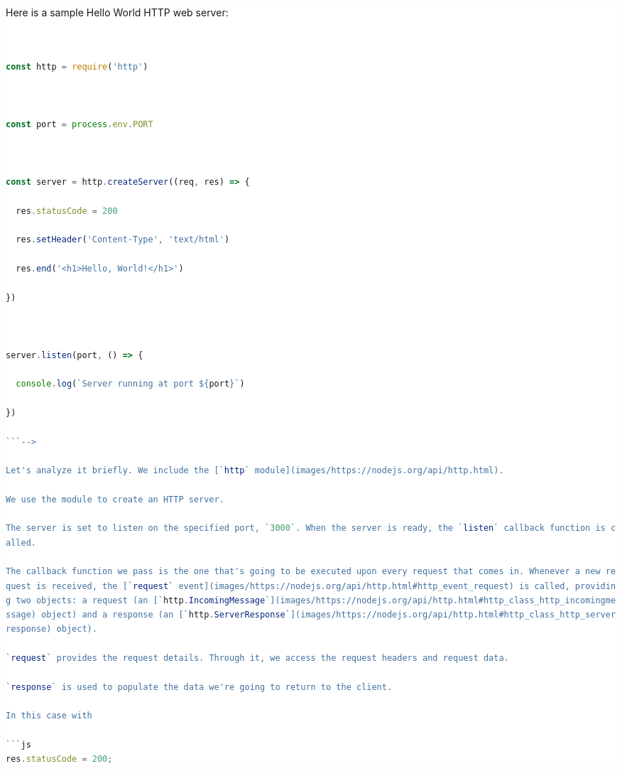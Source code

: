 Here is a sample Hello World HTTP web server:

<iframe title="Build an HTTP Server" src="https://stackblitz.com/edit/nodejs-dev-0009-01?index.js&zenmode=1" alt="nodejs-dev-0009-01 on StackBlitz" style="height: 400px; width: 100%; border: 0;"></iframe>

```js


const http = require('http')



const port = process.env.PORT



const server = http.createServer((req, res) => {

  res.statusCode = 200

  res.setHeader('Content-Type', 'text/html')

  res.end('<h1>Hello, World!</h1>')

})



server.listen(port, () => {

  console.log(`Server running at port ${port}`)

})

```-->

Let's analyze it briefly. We include the [`http` module](images/https://nodejs.org/api/http.html).

We use the module to create an HTTP server.

The server is set to listen on the specified port, `3000`. When the server is ready, the `listen` callback function is called.

The callback function we pass is the one that's going to be executed upon every request that comes in. Whenever a new request is received, the [`request` event](images/https://nodejs.org/api/http.html#http_event_request) is called, providing two objects: a request (an [`http.IncomingMessage`](images/https://nodejs.org/api/http.html#http_class_http_incomingmessage) object) and a response (an [`http.ServerResponse`](images/https://nodejs.org/api/http.html#http_class_http_serverresponse) object).

`request` provides the request details. Through it, we access the request headers and request data.

`response` is used to populate the data we're going to return to the client.

In this case with

```js
res.statusCode = 200;
```
